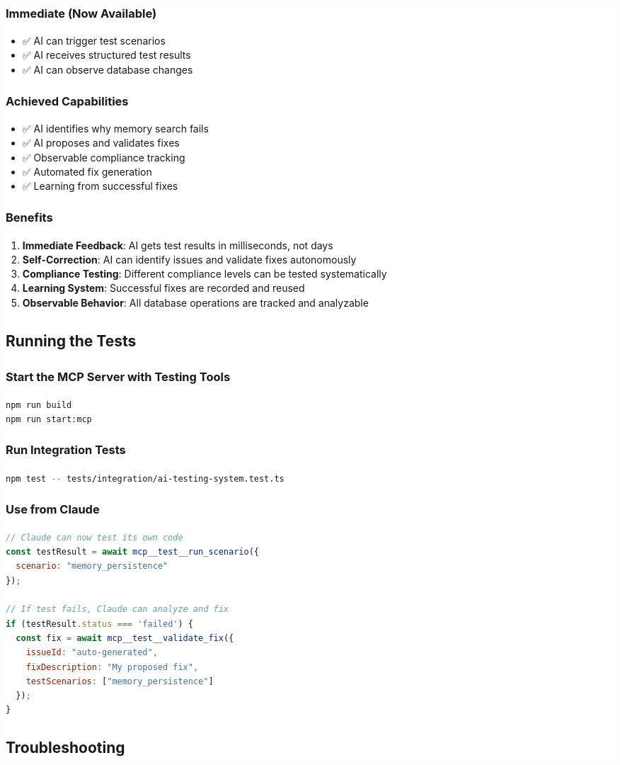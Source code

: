 ### Immediate (Now Available)
- ✅ AI can trigger test scenarios
- ✅ AI receives structured test results
- ✅ AI can observe database changes

### Achieved Capabilities
- ✅ AI identifies why memory search fails
- ✅ AI proposes and validates fixes
- ✅ Observable compliance tracking
- ✅ Automated fix generation
- ✅ Learning from successful fixes

### Benefits
1. **Immediate Feedback**: AI gets test results in milliseconds, not days
2. **Self-Correction**: AI can identify issues and validate fixes autonomously
3. **Compliance Testing**: Different compliance levels can be tested systematically
4. **Learning System**: Successful fixes are recorded and reused
5. **Observable Behavior**: All database operations are tracked and analyzable

## Running the Tests

### Start the MCP Server with Testing Tools
```bash
npm run build
npm run start:mcp
```

### Run Integration Tests
```bash
npm test -- tests/integration/ai-testing-system.test.ts
```

### Use from Claude
```javascript
// Claude can now test its own code
const testResult = await mcp__test__run_scenario({
  scenario: "memory_persistence"
});

// If test fails, Claude can analyze and fix
if (testResult.status === 'failed') {
  const fix = await mcp__test__validate_fix({
    issueId: "auto-generated",
    fixDescription: "My proposed fix",
    testScenarios: ["memory_persistence"]
  });
}
```

## Troubleshooting
